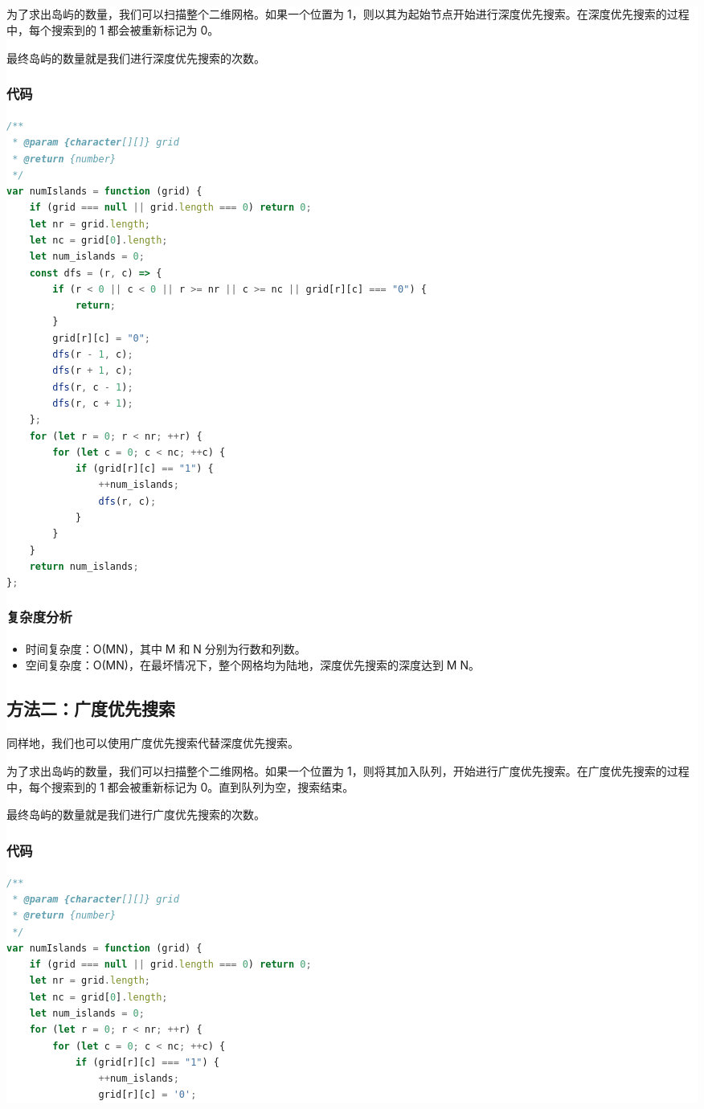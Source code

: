 为了求出岛屿的数量，我们可以扫描整个二维网格。如果一个位置为 1，则以其为起始节点开始进行深度优先搜索。在深度优先搜索的过程中，每个搜索到的 1 都会被重新标记为 0。

最终岛屿的数量就是我们进行深度优先搜索的次数。

### 代码
```js
/**
 * @param {character[][]} grid
 * @return {number}
 */
var numIslands = function (grid) {
    if (grid === null || grid.length === 0) return 0;
    let nr = grid.length;
    let nc = grid[0].length;
    let num_islands = 0;
    const dfs = (r, c) => {
        if (r < 0 || c < 0 || r >= nr || c >= nc || grid[r][c] === "0") {
            return;
        }
        grid[r][c] = "0";
        dfs(r - 1, c);
        dfs(r + 1, c);
        dfs(r, c - 1);
        dfs(r, c + 1);
    };
    for (let r = 0; r < nr; ++r) {
        for (let c = 0; c < nc; ++c) {
            if (grid[r][c] == "1") {
                ++num_islands;
                dfs(r, c);
            }
        }
    }
    return num_islands;
};
```
### 复杂度分析

- 时间复杂度：O(MN)，其中 M 和 N 分别为行数和列数。
- 空间复杂度：O(MN)，在最坏情况下，整个网格均为陆地，深度优先搜索的深度达到 M N。

## 方法二：广度优先搜索
同样地，我们也可以使用广度优先搜索代替深度优先搜索。

为了求出岛屿的数量，我们可以扫描整个二维网格。如果一个位置为 1，则将其加入队列，开始进行广度优先搜索。在广度优先搜索的过程中，每个搜索到的 1 都会被重新标记为 0。直到队列为空，搜索结束。

最终岛屿的数量就是我们进行广度优先搜索的次数。

### 代码
```js
/**
 * @param {character[][]} grid
 * @return {number}
 */
var numIslands = function (grid) {
    if (grid === null || grid.length === 0) return 0;
    let nr = grid.length;
    let nc = grid[0].length;
    let num_islands = 0;
    for (let r = 0; r < nr; ++r) {
        for (let c = 0; c < nc; ++c) {
            if (grid[r][c] === "1") {
                ++num_islands;
                grid[r][c] = '0';
```